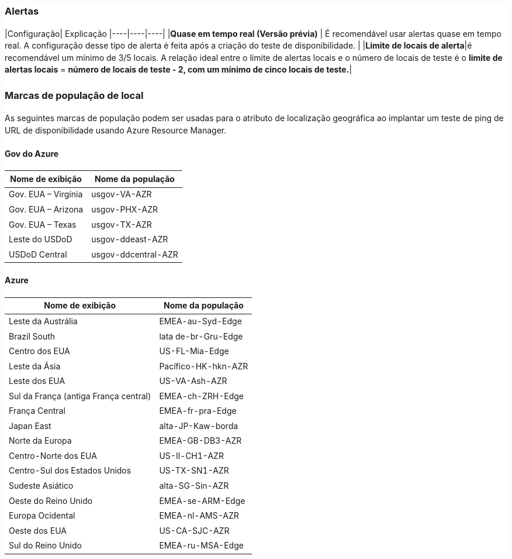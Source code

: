 ### <a name="alerts"></a>Alertas

|Configuração| Explicação
|----|----|----|
|**Quase em tempo real (Versão prévia)** | É recomendável usar alertas quase em tempo real. A configuração desse tipo de alerta é feita após a criação do teste de disponibilidade.  |
|**Limite de locais de alerta**|é recomendável um mínimo de 3/5 locais. A relação ideal entre o limite de alertas locais e o número de locais de teste é o **limite de alertas locais** = **número de locais de teste - 2, com um mínimo de cinco locais de teste.**|

### <a name="location-population-tags"></a>Marcas de população de local

As seguintes marcas de população podem ser usadas para o atributo de localização geográfica ao implantar um teste de ping de URL de disponibilidade usando Azure Resource Manager.

#### <a name="azure-gov"></a>Gov do Azure

| Nome de exibição   | Nome da população     |
|----------------|---------------------|
| Gov. EUA – Virgínia | usgov-VA-AZR        |
| Gov. EUA – Arizona  | usgov-PHX-AZR       |
| Gov. EUA – Texas    | usgov-TX-AZR        |
| Leste do USDoD     | usgov-ddeast-AZR    |
| USDoD Central  | usgov-ddcentral-AZR |

#### <a name="azure"></a>Azure

| Nome de exibição                           | Nome da população   |
|----------------------------------------|-------------------|
| Leste da Austrália                         | EMEA-au-Syd-Edge  |
| Brazil South                           | lata de-br-Gru-Edge |
| Centro dos EUA                             | US-FL-Mia-Edge    |
| Leste da Ásia                              | Pacífico-HK-hkn-AZR   |
| Leste dos EUA                                | US-VA-Ash-AZR     |
| Sul da França (antiga França central) | EMEA-ch-ZRH-Edge  |
| França Central                         | EMEA-fr-pra-Edge  |
| Japan East                             | alta-JP-Kaw-borda  |
| Norte da Europa                           | EMEA-GB-DB3-AZR   |
| Centro-Norte dos EUA                       | US-Il-CH1-AZR     |
| Centro-Sul dos Estados Unidos                       | US-TX-SN1-AZR     |
| Sudeste Asiático                         | alta-SG-Sin-AZR   |
| Oeste do Reino Unido                                | EMEA-se-ARM-Edge  |
| Europa Ocidental                            | EMEA-nl-AMS-AZR   |
| Oeste dos EUA                                | US-CA-SJC-AZR     |
| Sul do Reino Unido                               | EMEA-ru-MSA-Edge  |
